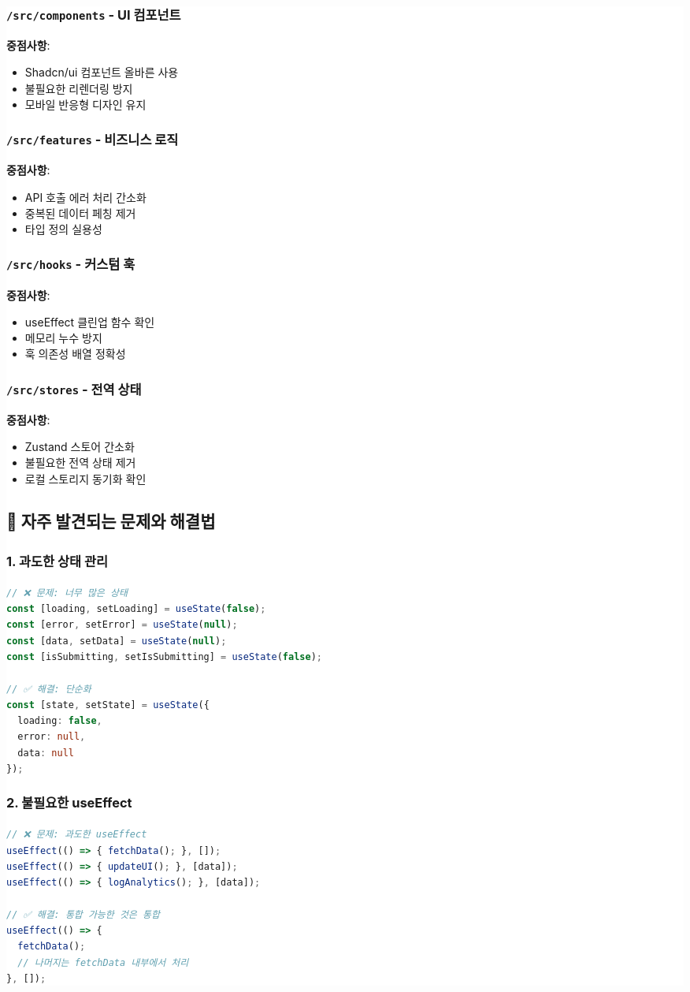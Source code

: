 ### `/src/components` - UI 컴포넌트
**중점사항**:
- Shadcn/ui 컴포넌트 올바른 사용
- 불필요한 리렌더링 방지
- 모바일 반응형 디자인 유지

### `/src/features` - 비즈니스 로직
**중점사항**:
- API 호출 에러 처리 간소화
- 중복된 데이터 페칭 제거
- 타입 정의 실용성

### `/src/hooks` - 커스텀 훅
**중점사항**:
- useEffect 클린업 함수 확인
- 메모리 누수 방지
- 훅 의존성 배열 정확성

### `/src/stores` - 전역 상태
**중점사항**:
- Zustand 스토어 간소화
- 불필요한 전역 상태 제거
- 로컬 스토리지 동기화 확인

## 🐛 자주 발견되는 문제와 해결법

### 1. 과도한 상태 관리
```typescript
// ❌ 문제: 너무 많은 상태
const [loading, setLoading] = useState(false);
const [error, setError] = useState(null);
const [data, setData] = useState(null);
const [isSubmitting, setIsSubmitting] = useState(false);

// ✅ 해결: 단순화
const [state, setState] = useState({ 
  loading: false, 
  error: null, 
  data: null 
});
```

### 2. 불필요한 useEffect
```typescript
// ❌ 문제: 과도한 useEffect
useEffect(() => { fetchData(); }, []);
useEffect(() => { updateUI(); }, [data]);
useEffect(() => { logAnalytics(); }, [data]);

// ✅ 해결: 통합 가능한 것은 통합
useEffect(() => {
  fetchData();
  // 나머지는 fetchData 내부에서 처리
}, []);
```
